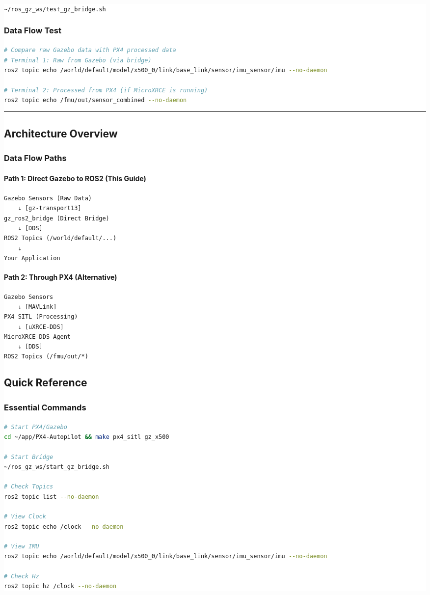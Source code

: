 ```bash
~/ros_gz_ws/test_gz_bridge.sh
```

### Data Flow Test

```bash
# Compare raw Gazebo data with PX4 processed data
# Terminal 1: Raw from Gazebo (via bridge)
ros2 topic echo /world/default/model/x500_0/link/base_link/sensor/imu_sensor/imu --no-daemon

# Terminal 2: Processed from PX4 (if MicroXRCE is running)
ros2 topic echo /fmu/out/sensor_combined --no-daemon
```

---

## Architecture Overview

### Data Flow Paths

#### Path 1: Direct Gazebo to ROS2 (This Guide)
```
Gazebo Sensors (Raw Data)
    ↓ [gz-transport13]
gz_ros2_bridge (Direct Bridge)
    ↓ [DDS]
ROS2 Topics (/world/default/...)
    ↓
Your Application
```

#### Path 2: Through PX4 (Alternative)
```
Gazebo Sensors
    ↓ [MAVLink]
PX4 SITL (Processing)
    ↓ [uXRCE-DDS]
MicroXRCE-DDS Agent
    ↓ [DDS]
ROS2 Topics (/fmu/out/*)
```

## Quick Reference

### Essential Commands

```bash
# Start PX4/Gazebo
cd ~/app/PX4-Autopilot && make px4_sitl gz_x500

# Start Bridge
~/ros_gz_ws/start_gz_bridge.sh

# Check Topics
ros2 topic list --no-daemon

# View Clock
ros2 topic echo /clock --no-daemon

# View IMU
ros2 topic echo /world/default/model/x500_0/link/base_link/sensor/imu_sensor/imu --no-daemon

# Check Hz
ros2 topic hz /clock --no-daemon
```